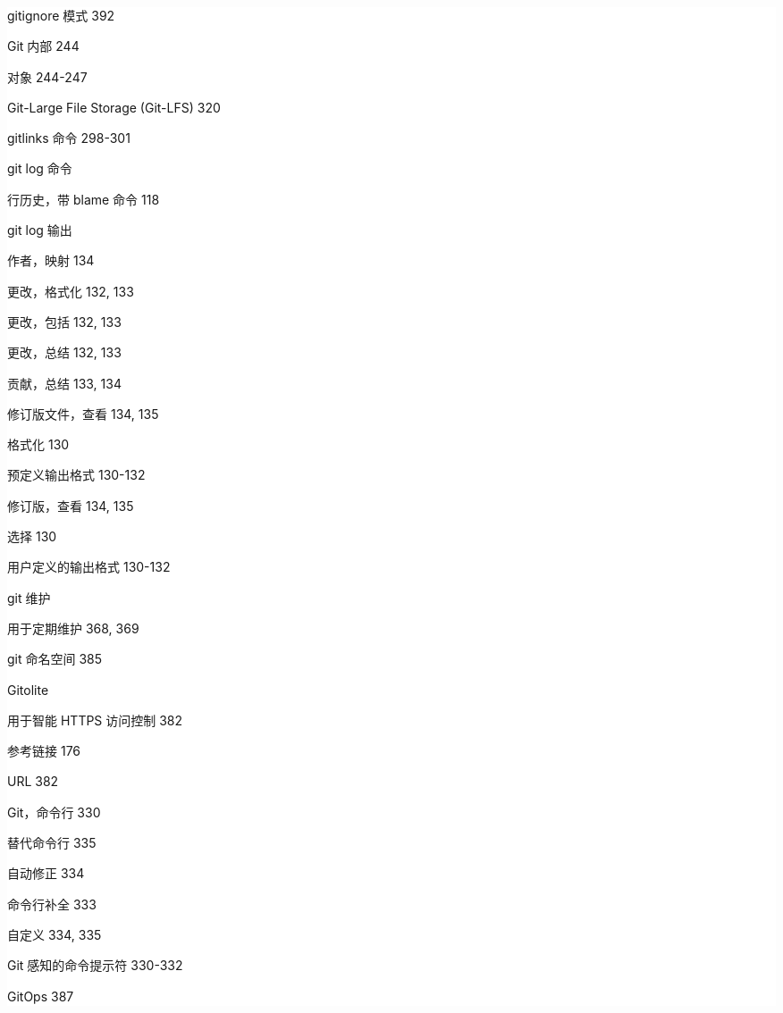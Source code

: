 gitignore 模式 392

Git 内部 244

对象 244-247

Git-Large File Storage (Git-LFS) 320

gitlinks 命令 298-301

git log 命令

行历史，带 blame 命令 118

git log 输出

作者，映射 134

更改，格式化 132, 133

更改，包括 132, 133

更改，总结 132, 133

贡献，总结 133, 134

修订版文件，查看 134, 135

格式化 130

预定义输出格式 130-132

修订版，查看 134, 135

选择 130

用户定义的输出格式 130-132

git 维护

用于定期维护 368, 369

git 命名空间 385

Gitolite

用于智能 HTTPS 访问控制 382

参考链接 176

URL 382

Git，命令行 330

替代命令行 335

自动修正 334

命令行补全 333

自定义 334, 335

Git 感知的命令提示符 330-332

GitOps 387
